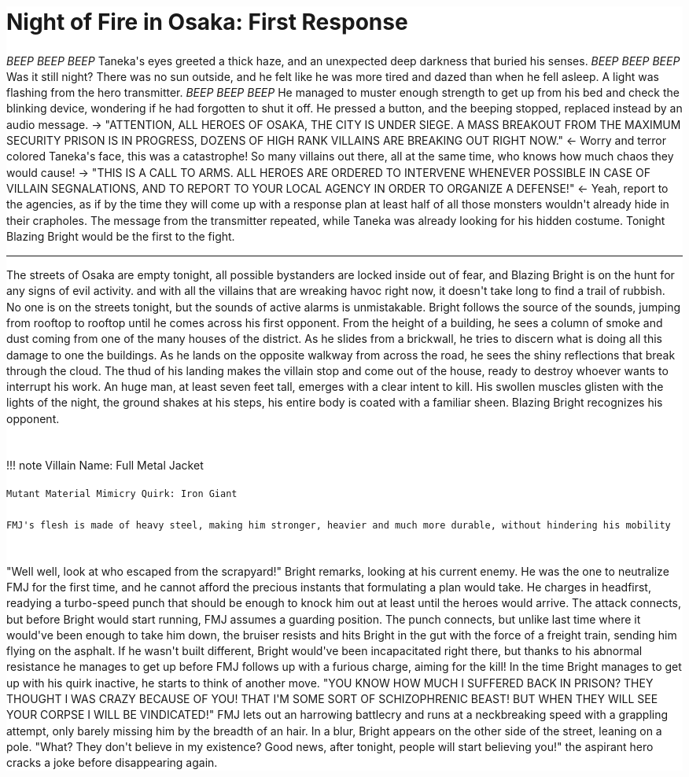 # Night of Fire in Osaka: First Response
*BEEP* *BEEP* *BEEP*
Taneka's eyes greeted a thick haze, and an unexpected deep darkness that buried his senses.
*BEEP* *BEEP* *BEEP*
Was it still night? There was no sun outside, and he felt like he was more tired and dazed than when he fell asleep. A light was flashing from the hero transmitter.
*BEEP* *BEEP* *BEEP*
He managed to muster enough strength to get up from his bed and check the blinking device, wondering if he had forgotten to shut it off. He pressed a button, and the beeping stopped, replaced instead by an audio message.
-> "ATTENTION, ALL HEROES OF OSAKA, THE CITY IS UNDER SIEGE. A MASS BREAKOUT FROM THE MAXIMUM SECURITY PRISON IS IN PROGRESS, DOZENS OF HIGH RANK VILLAINS ARE BREAKING OUT RIGHT NOW." <-
Worry and terror colored Taneka's face, this was a catastrophe! So many villains out there, all at the same time, who knows how much chaos they would cause!
-> "THIS IS A CALL TO ARMS. ALL HEROES ARE ORDERED TO INTERVENE WHENEVER POSSIBLE IN CASE OF VILLAIN SEGNALATIONS, AND TO REPORT TO YOUR LOCAL AGENCY IN ORDER TO ORGANIZE A DEFENSE!" <-
Yeah, report to the agencies, as if by the time they will come up with a response plan at least half of all those monsters wouldn't already hide in their crapholes.
The message from the transmitter repeated, while Taneka was already looking for his hidden costume. Tonight Blazing Bright would be the first to the fight.

***

The streets of Osaka are empty tonight, all possible bystanders are locked inside out of fear, and Blazing Bright is on the hunt for any signs of evil activity. and with all the villains that are wreaking havoc right now, it doesn't take long to find a trail of rubbish. No one is on the streets tonight, but the sounds of active alarms is unmistakable. Bright follows the source of the sounds, jumping from rooftop to rooftop until he comes across his first opponent.
From the height of a building, he sees a column of smoke and dust coming from one of the many houses of the district. As he slides from a brickwall, he tries to discern what is doing all this damage to one the buildings. As he lands on the opposite walkway from across the road, he sees the shiny reflections that break through the cloud. The thud of his landing makes the villain stop and come out of the house, ready to destroy whoever wants to interrupt his work. An huge man, at least seven feet tall, emerges with a clear intent to kill. His swollen muscles glisten with the lights of the night, the ground shakes at his steps, his entire body is coated with a familiar sheen. Blazing Bright recognizes his opponent.
#
!!! note Villain Name: Full Metal Jacket 

    Mutant Material Mimicry Quirk: Iron Giant

    FMJ's flesh is made of heavy steel, making him stronger, heavier and much more durable, without hindering his mobility
#
"Well well, look at who escaped from the scrapyard!" Bright remarks, looking at his current enemy. He was the one to neutralize FMJ for the first time, and he cannot afford the precious instants that formulating a plan would take. He charges in headfirst, readying a turbo-speed punch that should be enough to knock him out at least until the heroes would arrive.
The attack connects, but before Bright would start running, FMJ assumes a guarding position. The punch connects, but unlike last time where it would've been enough to take him down, the bruiser resists and hits Bright in the gut with the force of a freight train, sending him flying on the asphalt. If he wasn't built different, Bright would've been incapacitated right there, but thanks to his abnormal resistance he manages to get up before FMJ follows up with a furious charge, aiming for the kill! In the time Bright manages to get up with his quirk inactive, he starts to think of another move.
"YOU KNOW HOW MUCH I SUFFERED BACK IN PRISON? THEY THOUGHT I WAS CRAZY BECAUSE OF YOU! THAT I'M SOME SORT OF SCHIZOPHRENIC BEAST! BUT WHEN THEY WILL SEE YOUR CORPSE I WILL BE VINDICATED!" FMJ lets out an harrowing battlecry and runs at a neckbreaking speed with a grappling attempt, only barely missing him by the breadth of an hair.
In a blur, Bright appears on the other side of the street, leaning on a pole. "What? They don't believe in my existence? Good news, after tonight, people will start believing you!" the aspirant hero cracks a joke before disappearing again.